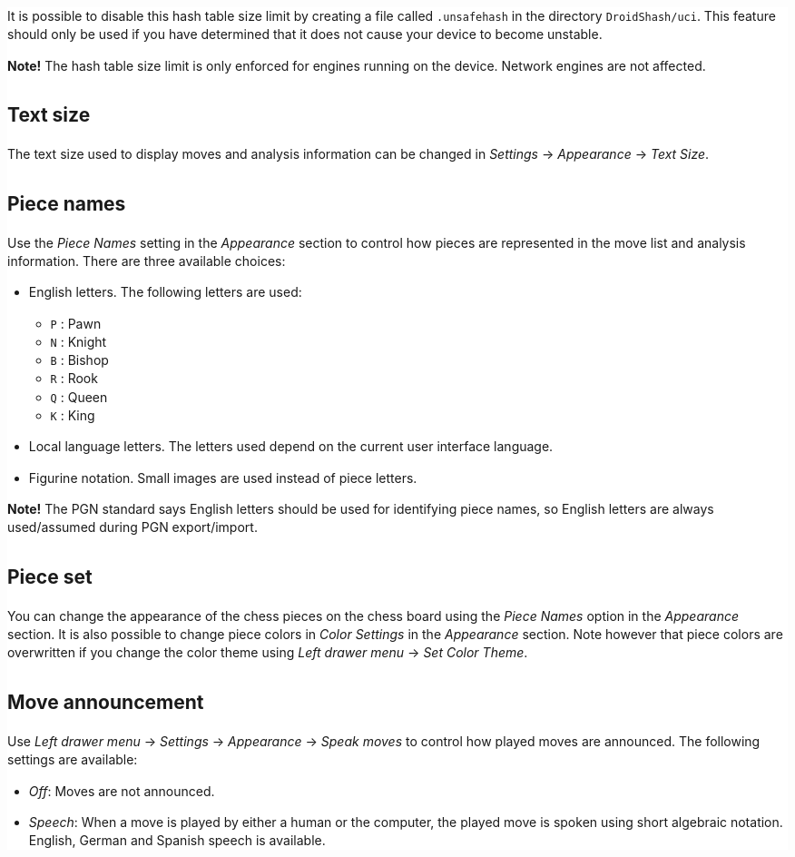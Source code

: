 It is possible to disable this hash table size limit by creating a file called
`.unsafehash` in the directory `DroidShash/uci`. This feature should only be used
if you have determined that it does not cause your device to become unstable.

**Note!** The hash table size limit is only enforced for engines running on the
device. Network engines are not affected.

## Text size

The text size used to display moves and analysis information can be changed
in *Settings* -> *Appearance* -> *Text Size*.

## Piece names

Use the *Piece Names* setting in the *Appearance* section to control how pieces
are represented in the move list and analysis information. There are three
available choices:

* English letters. The following letters are used:
  * `P` : Pawn
  * `N` : Knight
  * `B` : Bishop
  * `R` : Rook
  * `Q` : Queen
  * `K` : King

* Local language letters. The letters used depend on the current user interface
  language.

* Figurine notation. Small images are used instead of piece letters.

**Note!** The PGN standard says English letters should be used for identifying
piece names, so English letters are always used/assumed during PGN
export/import.

## Piece set

You can change the appearance of the chess pieces on the chess board using the
*Piece Names* option in the *Appearance* section. It is also possible to change
piece colors in *Color Settings* in the *Appearance* section. Note however that
piece colors are overwritten if you change the color theme using *Left drawer
menu* -> *Set Color Theme*.

## Move announcement

Use *Left drawer menu* -> *Settings* -> *Appearance* -> *Speak moves* to control
how played moves are announced. The following settings are available:

* *Off*: Moves are not announced.

* *Speech*: When a move is played by either a human or the computer, the played
  move is spoken using short algebraic notation. English, German and Spanish
  speech is available.
